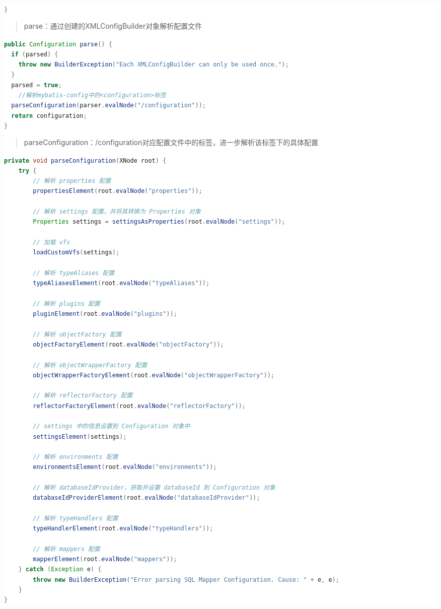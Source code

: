 ```java
}   
```

> parse：通过创建的XMLConfigBuilder对象解析配置文件

```java
public Configuration parse() {
  if (parsed) {
    throw new BuilderException("Each XMLConfigBuilder can only be used once.");
  }
  parsed = true;
    //解析mybatis-config中的<configuration>标签
  parseConfiguration(parser.evalNode("/configuration"));
  return configuration;
}
```

>parseConfiguration：/configuration对应配置文件中的<configuration>标签，进一步解析该标签下的具体配置

```java
private void parseConfiguration(XNode root) {
    try {
        // 解析 properties 配置
        propertiesElement(root.evalNode("properties"));

        // 解析 settings 配置，并将其转换为 Properties 对象
        Properties settings = settingsAsProperties(root.evalNode("settings"));

        // 加载 vfs
        loadCustomVfs(settings);

        // 解析 typeAliases 配置
        typeAliasesElement(root.evalNode("typeAliases"));

        // 解析 plugins 配置
        pluginElement(root.evalNode("plugins"));

        // 解析 objectFactory 配置
        objectFactoryElement(root.evalNode("objectFactory"));

        // 解析 objectWrapperFactory 配置
        objectWrapperFactoryElement(root.evalNode("objectWrapperFactory"));

        // 解析 reflectorFactory 配置
        reflectorFactoryElement(root.evalNode("reflectorFactory"));

        // settings 中的信息设置到 Configuration 对象中
        settingsElement(settings);

        // 解析 environments 配置
        environmentsElement(root.evalNode("environments"));

        // 解析 databaseIdProvider，获取并设置 databaseId 到 Configuration 对象
        databaseIdProviderElement(root.evalNode("databaseIdProvider"));

        // 解析 typeHandlers 配置
        typeHandlerElement(root.evalNode("typeHandlers"));

        // 解析 mappers 配置
        mapperElement(root.evalNode("mappers"));
    } catch (Exception e) {
        throw new BuilderException("Error parsing SQL Mapper Configuration. Cause: " + e, e);
    }
}
```
